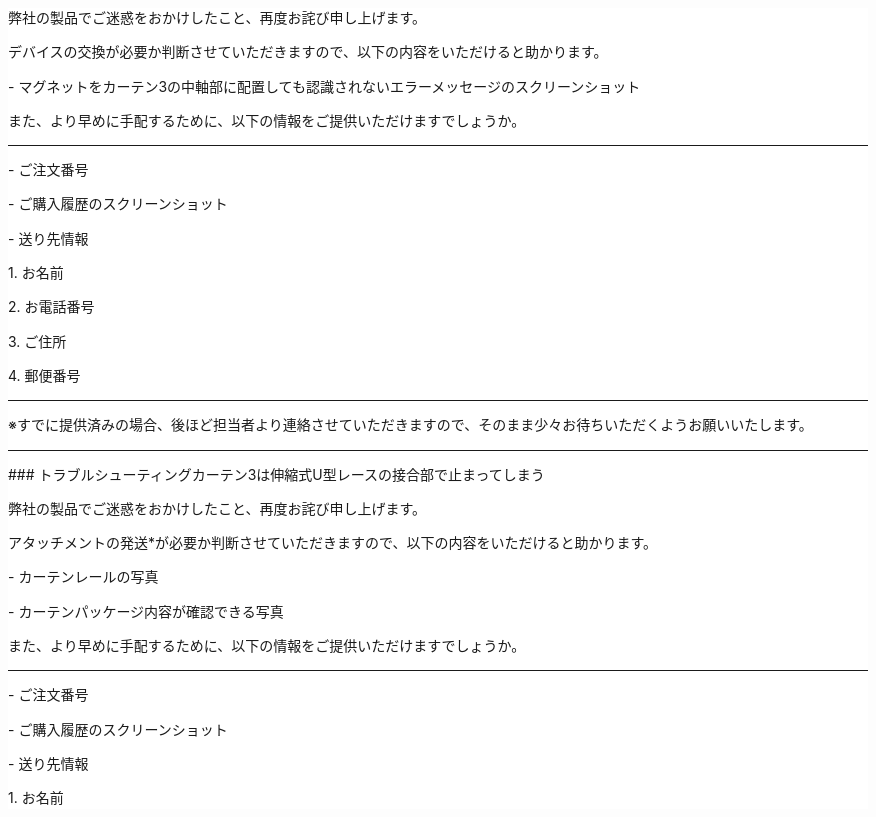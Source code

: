 

弊社の製品でご迷惑をおかけしたこと、再度お詫び申し上げます。

デバイスの交換が必要か判断させていただきますので、以下の内容をいただけると助かります。

\- マグネットをカーテン3の中軸部に配置しても認識されないエラーメッセージのスクリーンショット

また、より早めに手配するために、以下の情報をご提供いただけますでしょうか。



---

\- ご注文番号

\- ご購入履歴のスクリーンショット

\- 送り先情報

1\. お名前

2\. お電話番号

3\. ご住所

4\. 郵便番号



---



※すでに提供済みの場合、後ほど担当者より連絡させていただきますので、そのまま少々お待ちいただくようお願いいたします。







---

\### トラブルシューティングカーテン3は伸縮式U型レースの接合部で止まってしまう



弊社の製品でご迷惑をおかけしたこと、再度お詫び申し上げます。

アタッチメントの発送\*が必要か判断させていただきますので、以下の内容をいただけると助かります。

\- カーテンレールの写真

\- カーテンパッケージ内容が確認できる写真



また、より早めに手配するために、以下の情報をご提供いただけますでしょうか。



---

\- ご注文番号

\- ご購入履歴のスクリーンショット

\- 送り先情報

1\. お名前
